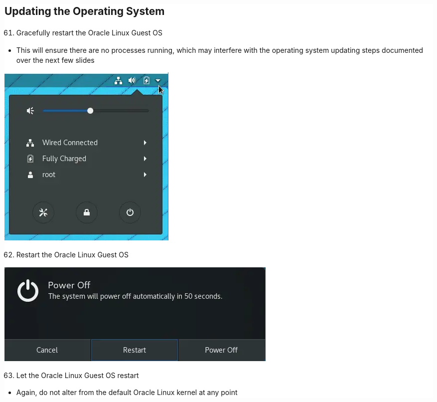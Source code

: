 ## Updating the Operating System

61. Gracefully restart the Oracle Linux Guest OS

- This will ensure there are no processes running, which may interfere with the
  operating system updating steps documented over the next few slides

![](../../images/1/6.img-61.webp)

62. Restart the Oracle Linux Guest OS

![](../../images/1/6.img-62.webp)

63. Let the Oracle Linux Guest OS restart

- Again, do not alter from the default Oracle Linux kernel at any point
